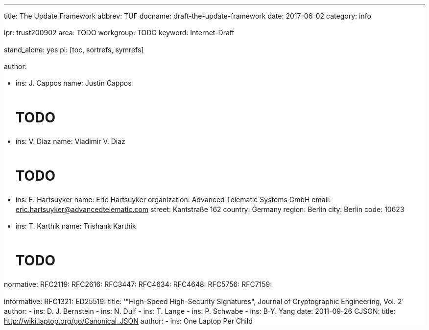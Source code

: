 ---
title: The Update Framework
abbrev: TUF
docname: draft-the-update-framework
date: 2017-06-02
category: info

ipr: trust200902
area: TODO
workgroup: TODO
keyword: Internet-Draft

stand_alone: yes
pi: [toc, sortrefs, symrefs]

author:
  - ins: J. Cappos
    name: Justin Cappos
    # TODO

  - ins: V. Diaz
    name: Vladimir V. Diaz
    # TODO

  - ins: E. Hartsuyker
    name: Eric Hartsuyker
    organization: Advanced Telematic Systems GmbH
    email: eric.hartsuyker@advancedtelematic.com
    street: Kantstraße 162
    country: Germany
    region: Berlin
    city: Berlin
    code: 10623

  - ins: T. Karthik
    name: Trishank Karthik
    # TODO

normative:
  RFC2119:
  RFC2616:
  RFC3447:
  RFC4634:
  RFC4648:
  RFC5756:
  RFC7159:

informative:
  RFC1321:
  ED25519:
    title: '"High-Speed High-Security Signatures", Journal of Cryptographic Engineering, Vol. 2'
    author:
      - ins: D. J. Bernstein
      - ins: N. Duif
      - ins: T. Lange
      - ins: P. Schwabe
      - ins: B-Y. Yang
    date: 2011-09-26
  CJSON:
    title: http://wiki.laptop.org/go/Canonical_JSON
    author:
      - ins: One Laptop Per Child